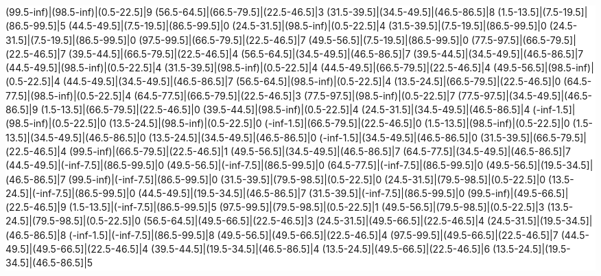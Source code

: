 (99.5-inf)|(98.5-inf)|(0.5-22.5]|9
(56.5-64.5]|(66.5-79.5]|(22.5-46.5]|3
(31.5-39.5]|(34.5-49.5]|(46.5-86.5]|8
(1.5-13.5]|(7.5-19.5]|(86.5-99.5]|5
(44.5-49.5]|(7.5-19.5]|(86.5-99.5]|0
(24.5-31.5]|(98.5-inf)|(0.5-22.5]|4
(31.5-39.5]|(7.5-19.5]|(86.5-99.5]|0
(24.5-31.5]|(7.5-19.5]|(86.5-99.5]|0
(97.5-99.5]|(66.5-79.5]|(22.5-46.5]|7
(49.5-56.5]|(7.5-19.5]|(86.5-99.5]|0
(77.5-97.5]|(66.5-79.5]|(22.5-46.5]|7
(39.5-44.5]|(66.5-79.5]|(22.5-46.5]|4
(56.5-64.5]|(34.5-49.5]|(46.5-86.5]|7
(39.5-44.5]|(34.5-49.5]|(46.5-86.5]|7
(44.5-49.5]|(98.5-inf)|(0.5-22.5]|4
(31.5-39.5]|(98.5-inf)|(0.5-22.5]|4
(44.5-49.5]|(66.5-79.5]|(22.5-46.5]|4
(49.5-56.5]|(98.5-inf)|(0.5-22.5]|4
(44.5-49.5]|(34.5-49.5]|(46.5-86.5]|7
(56.5-64.5]|(98.5-inf)|(0.5-22.5]|4
(13.5-24.5]|(66.5-79.5]|(22.5-46.5]|0
(64.5-77.5]|(98.5-inf)|(0.5-22.5]|4
(64.5-77.5]|(66.5-79.5]|(22.5-46.5]|3
(77.5-97.5]|(98.5-inf)|(0.5-22.5]|7
(77.5-97.5]|(34.5-49.5]|(46.5-86.5]|9
(1.5-13.5]|(66.5-79.5]|(22.5-46.5]|0
(39.5-44.5]|(98.5-inf)|(0.5-22.5]|4
(24.5-31.5]|(34.5-49.5]|(46.5-86.5]|4
(-inf-1.5]|(98.5-inf)|(0.5-22.5]|0
(13.5-24.5]|(98.5-inf)|(0.5-22.5]|0
(-inf-1.5]|(66.5-79.5]|(22.5-46.5]|0
(1.5-13.5]|(98.5-inf)|(0.5-22.5]|0
(1.5-13.5]|(34.5-49.5]|(46.5-86.5]|0
(13.5-24.5]|(34.5-49.5]|(46.5-86.5]|0
(-inf-1.5]|(34.5-49.5]|(46.5-86.5]|0
(31.5-39.5]|(66.5-79.5]|(22.5-46.5]|4
(99.5-inf)|(66.5-79.5]|(22.5-46.5]|1
(49.5-56.5]|(34.5-49.5]|(46.5-86.5]|7
(64.5-77.5]|(34.5-49.5]|(46.5-86.5]|7
(44.5-49.5]|(-inf-7.5]|(86.5-99.5]|0
(49.5-56.5]|(-inf-7.5]|(86.5-99.5]|0
(64.5-77.5]|(-inf-7.5]|(86.5-99.5]|0
(49.5-56.5]|(19.5-34.5]|(46.5-86.5]|7
(99.5-inf)|(-inf-7.5]|(86.5-99.5]|0
(31.5-39.5]|(79.5-98.5]|(0.5-22.5]|0
(24.5-31.5]|(79.5-98.5]|(0.5-22.5]|0
(13.5-24.5]|(-inf-7.5]|(86.5-99.5]|0
(44.5-49.5]|(19.5-34.5]|(46.5-86.5]|7
(31.5-39.5]|(-inf-7.5]|(86.5-99.5]|0
(99.5-inf)|(49.5-66.5]|(22.5-46.5]|9
(1.5-13.5]|(-inf-7.5]|(86.5-99.5]|5
(97.5-99.5]|(79.5-98.5]|(0.5-22.5]|1
(49.5-56.5]|(79.5-98.5]|(0.5-22.5]|3
(13.5-24.5]|(79.5-98.5]|(0.5-22.5]|0
(56.5-64.5]|(49.5-66.5]|(22.5-46.5]|3
(24.5-31.5]|(49.5-66.5]|(22.5-46.5]|4
(24.5-31.5]|(19.5-34.5]|(46.5-86.5]|8
(-inf-1.5]|(-inf-7.5]|(86.5-99.5]|8
(49.5-56.5]|(49.5-66.5]|(22.5-46.5]|4
(97.5-99.5]|(49.5-66.5]|(22.5-46.5]|7
(44.5-49.5]|(49.5-66.5]|(22.5-46.5]|4
(39.5-44.5]|(19.5-34.5]|(46.5-86.5]|4
(13.5-24.5]|(49.5-66.5]|(22.5-46.5]|6
(13.5-24.5]|(19.5-34.5]|(46.5-86.5]|5